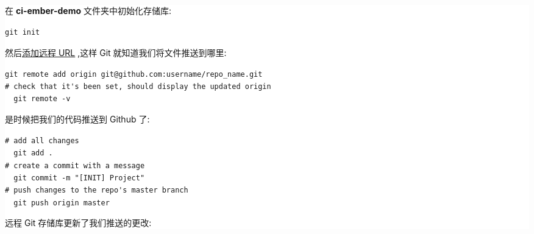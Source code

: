 在 **ci-ember-demo** 文件夹中初始化存储库:

```
git init
```

然后[添加远程 URL](https://help.github.com/articles/adding-a-remote/) ,这样 Git 就知道我们将文件推送到哪里:

```
git remote add origin git@github.com:username/repo_name.git
# check that it's been set, should display the updated origin
  git remote -v
```

是时候把我们的代码推送到 Github 了:

```
# add all changes
  git add .
# create a commit with a message
  git commit -m "[INIT] Project"
# push changes to the repo's master branch
  git push origin master
```

远程 Git 存储库更新了我们推送的更改:
